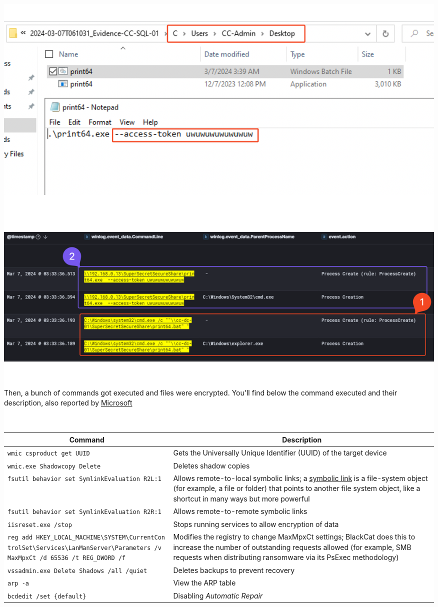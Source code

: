 <br>

![](img/access-token-decrypt-payload.png)

<br>


<br>

![](img/print64-execution.png)

<br>

Then, a bunch of commands got executed and files were encrypted. You'll find below the command executed and their description, also reported by [Microsoft](https://www.microsoft.com/en-us/security/blog/2022/06/13/the-many-lives-of-blackcat-ransomware/) 

<br>

| Command                                                                                                                     | Description                                                                                                                                                                                                                                                                |
| --------------------------------------------------------------------------------------------------------------------------- | -------------------------------------------------------------------------------------------------------------------------------------------------------------------------------------------------------------------------------------------------------------------------- |
| `wmic csproduct get UUID`                                                                                                   | Gets the Universally Unique Identifier (UUID) of the target device                                                                                                                                                                                                         |
| `wmic.exe Shadowcopy Delete`                                                                                                | Deletes shadow copies                                                                                                                                                                                                                                                      |
| `fsutil behavior set SymlinkEvaluation R2L:1`                                                                               | Allows remote-to-local symbolic links; a [symbolic link](https://docs.microsoft.com/windows/win32/fileio/symbolic-links) is a file-system object (for example, a file or folder) that points to another file system object, like a shortcut in many ways but more powerful |
| `fsutil behavior set SymlinkEvaluation R2R:1`                                                                               | Allows remote-to-remote symbolic links                                                                                                                                                                                                                                     |
| `iisreset.exe /stop`                                                                                                        | Stops running services to allow encryption of data                                                                                                                                                                                                                         |
| `reg add HKEY_LOCAL_MACHINE\SYSTEM\CurrentControlSet\Services\LanManServer\Parameters /v MaxMpxCt /d 65536 /t REG_DWORD /f` | Modifies the registry to change MaxMpxCt settings; BlackCat does this to increase the number of outstanding requests allowed (for example, SMB requests when distributing ransomware via its PsExec methodology)                                                           |
| `vssadmin.exe Delete Shadows /all /quiet`                                                                                   | Deletes backups to prevent recovery                                                                                                                                                                                                                                        |
| `arp -a`                                                                                                                    | View the ARP table                                                                                                                                                                                                                                                         |
| `bcdedit /set {default}`                                                                                                    | Disabling *Automatic Repair*                                                                                                                                                                                                                                               |